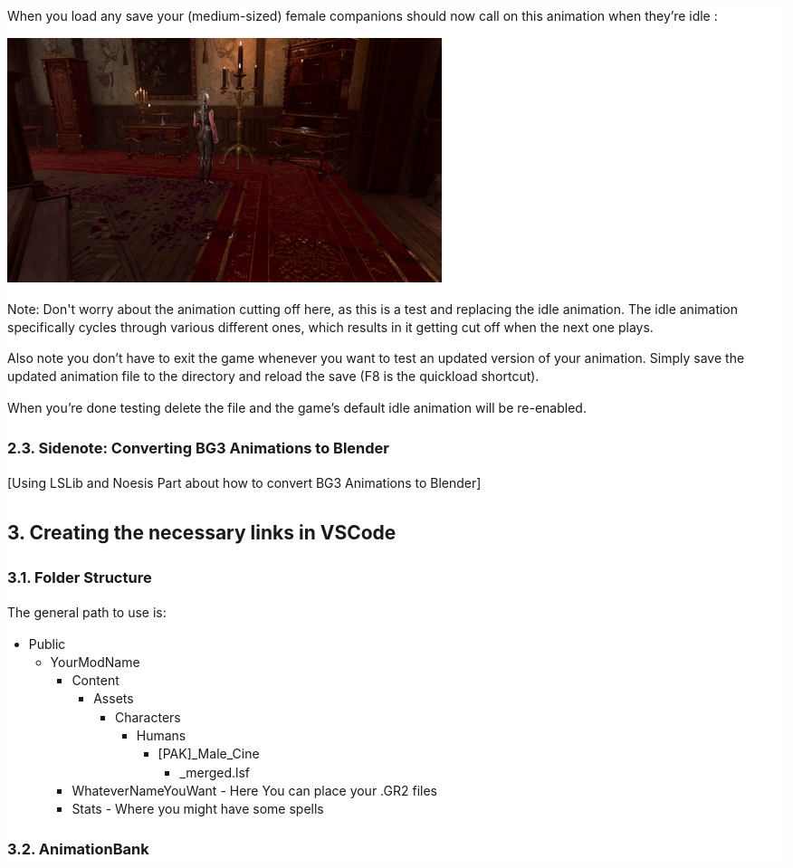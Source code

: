 
When you load any save your (medium-sized) female companions should now call on this animation when they’re idle :

![animtest.gif](/tutorials/animation_tutorial/animtest.gif)

Note: Don't worry about the animation cutting off here, as this is a test and replacing the idle animation. The idle animation specifically cycles through various different ones, which results in it getting cut off when the next one plays.

Also note you don’t have to exit the game whenever you want to test an updated version of your animation. Simply save the updated animation file to the directory and reload the save (F8 is the quickload shortcut).

When you’re done testing delete the file and the game’s default idle animation will be re-enabled.





### **2.3\. Sidenote: Converting BG3 Animations to Blender**
\[Using LSLib and Noesis Part about how to convert BG3 Animations to Blender]


## 3\. Creating the necessary links in VSCode
### **3.1\. Folder Structure**
The general path to use is:

- Public
	- YourModName
  		- Content
    		- Assets
      			- Characters
      				- Humans
          				- [PAK]_Male_Cine
            				- _merged.lsf
		- WhateverNameYouWant - Here You can place your .GR2 files
 		- Stats - Where you might have some spells

### **3.2\. AnimationBank**
